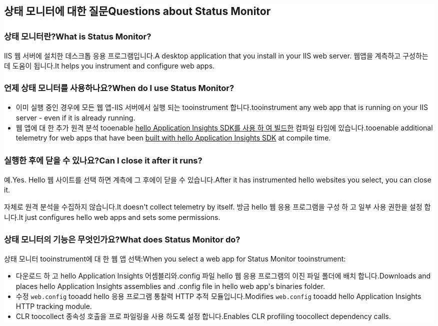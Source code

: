 ## <span data-ttu-id="4f6e9-244"><a name="questions"></a>상태 모니터에 대한 질문</span><span class="sxs-lookup"><span data-stu-id="4f6e9-244"><a name="questions"></a>Questions about Status Monitor</span></span>

### <a name="what-is-status-monitor"></a><span data-ttu-id="4f6e9-245">상태 모니터란?</span><span class="sxs-lookup"><span data-stu-id="4f6e9-245">What is Status Monitor?</span></span>

<span data-ttu-id="4f6e9-246">IIS 웹 서버에 설치한 데스크톱 응용 프로그램입니다.</span><span class="sxs-lookup"><span data-stu-id="4f6e9-246">A desktop application that you install in your IIS web server.</span></span> <span data-ttu-id="4f6e9-247">웹앱을 계측하고 구성하는 데 도움이 됩니다.</span><span class="sxs-lookup"><span data-stu-id="4f6e9-247">It helps you instrument and configure web apps.</span></span> 

### <a name="when-do-i-use-status-monitor"></a><span data-ttu-id="4f6e9-248">언제 상태 모니터를 사용하나요?</span><span class="sxs-lookup"><span data-stu-id="4f6e9-248">When do I use Status Monitor?</span></span>

* <span data-ttu-id="4f6e9-249">이미 실행 중인 경우에 모든 웹 앱-IIS 서버에서 실행 되는 tooinstrument 합니다.</span><span class="sxs-lookup"><span data-stu-id="4f6e9-249">tooinstrument any web app that is running on your IIS server - even if it is already running.</span></span>
* <span data-ttu-id="4f6e9-250">웹 앱에 대 한 추가 원격 분석 tooenable [hello Application Insights SDK를 사용 하 여 빌드한](app-insights-asp-net.md) 컴파일 타임에 있습니다.</span><span class="sxs-lookup"><span data-stu-id="4f6e9-250">tooenable additional telemetry for web apps that have been [built with hello Application Insights SDK](app-insights-asp-net.md) at compile time.</span></span> 

### <a name="can-i-close-it-after-it-runs"></a><span data-ttu-id="4f6e9-251">실행한 후에 닫을 수 있나요?</span><span class="sxs-lookup"><span data-stu-id="4f6e9-251">Can I close it after it runs?</span></span>

<span data-ttu-id="4f6e9-252">예.</span><span class="sxs-lookup"><span data-stu-id="4f6e9-252">Yes.</span></span> <span data-ttu-id="4f6e9-253">Hello 웹 사이트를 선택 하면 계측에 그 후에이 닫을 수 있습니다.</span><span class="sxs-lookup"><span data-stu-id="4f6e9-253">After it has instrumented hello websites you select, you can close it.</span></span>

<span data-ttu-id="4f6e9-254">자체로 원격 분석을 수집하지 않습니다.</span><span class="sxs-lookup"><span data-stu-id="4f6e9-254">It doesn't collect telemetry by itself.</span></span> <span data-ttu-id="4f6e9-255">방금 hello 웹 응용 프로그램을 구성 하 고 일부 사용 권한을 설정 합니다.</span><span class="sxs-lookup"><span data-stu-id="4f6e9-255">It just configures hello web apps and sets some permissions.</span></span>

### <a name="what-does-status-monitor-do"></a><span data-ttu-id="4f6e9-256">상태 모니터의 기능은 무엇인가요?</span><span class="sxs-lookup"><span data-stu-id="4f6e9-256">What does Status Monitor do?</span></span>

<span data-ttu-id="4f6e9-257">상태 모니터 tooinstrument에 대 한 웹 앱 선택:</span><span class="sxs-lookup"><span data-stu-id="4f6e9-257">When you select a web app for Status Monitor tooinstrument:</span></span>

* <span data-ttu-id="4f6e9-258">다운로드 하 고 hello Application Insights 어셈블리와.config 파일 hello 웹 응용 프로그램의 이진 파일 폴더에 배치 합니다.</span><span class="sxs-lookup"><span data-stu-id="4f6e9-258">Downloads and places hello Application Insights assemblies and .config file in hello web app's binaries folder.</span></span>
* <span data-ttu-id="4f6e9-259">수정 `web.config` tooadd hello 응용 프로그램 통찰력 HTTP 추적 모듈입니다.</span><span class="sxs-lookup"><span data-stu-id="4f6e9-259">Modifies `web.config` tooadd hello Application Insights HTTP tracking module.</span></span>
* <span data-ttu-id="4f6e9-260">CLR toocollect 종속성 호출을 프로 파일링을 사용 하도록 설정 합니다.</span><span class="sxs-lookup"><span data-stu-id="4f6e9-260">Enables CLR profiling toocollect dependency calls.</span></span>
